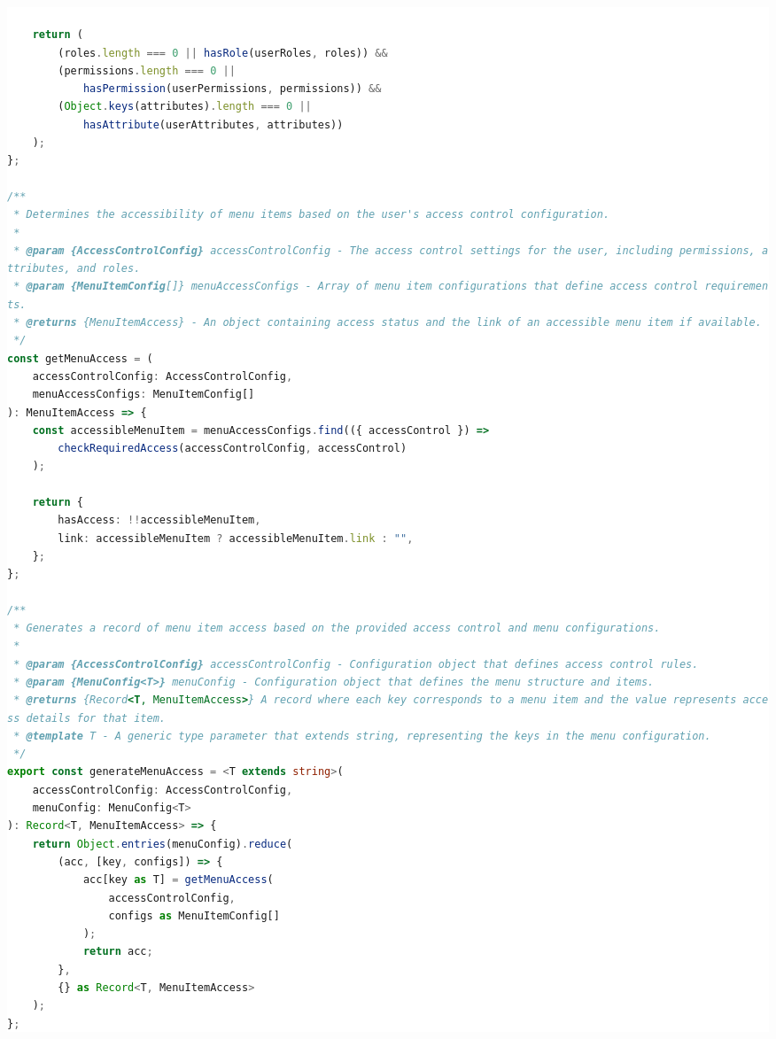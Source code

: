 ```typescript

    return (
        (roles.length === 0 || hasRole(userRoles, roles)) &&
        (permissions.length === 0 ||
            hasPermission(userPermissions, permissions)) &&
        (Object.keys(attributes).length === 0 ||
            hasAttribute(userAttributes, attributes))
    );
};

/**
 * Determines the accessibility of menu items based on the user's access control configuration.
 *
 * @param {AccessControlConfig} accessControlConfig - The access control settings for the user, including permissions, attributes, and roles.
 * @param {MenuItemConfig[]} menuAccessConfigs - Array of menu item configurations that define access control requirements.
 * @returns {MenuItemAccess} - An object containing access status and the link of an accessible menu item if available.
 */
const getMenuAccess = (
    accessControlConfig: AccessControlConfig,
    menuAccessConfigs: MenuItemConfig[]
): MenuItemAccess => {
    const accessibleMenuItem = menuAccessConfigs.find(({ accessControl }) =>
        checkRequiredAccess(accessControlConfig, accessControl)
    );

    return {
        hasAccess: !!accessibleMenuItem,
        link: accessibleMenuItem ? accessibleMenuItem.link : "",
    };
};

/**
 * Generates a record of menu item access based on the provided access control and menu configurations.
 *
 * @param {AccessControlConfig} accessControlConfig - Configuration object that defines access control rules.
 * @param {MenuConfig<T>} menuConfig - Configuration object that defines the menu structure and items.
 * @returns {Record<T, MenuItemAccess>} A record where each key corresponds to a menu item and the value represents access details for that item.
 * @template T - A generic type parameter that extends string, representing the keys in the menu configuration.
 */
export const generateMenuAccess = <T extends string>(
    accessControlConfig: AccessControlConfig,
    menuConfig: MenuConfig<T>
): Record<T, MenuItemAccess> => {
    return Object.entries(menuConfig).reduce(
        (acc, [key, configs]) => {
            acc[key as T] = getMenuAccess(
                accessControlConfig,
                configs as MenuItemConfig[]
            );
            return acc;
        },
        {} as Record<T, MenuItemAccess>
    );
};

```